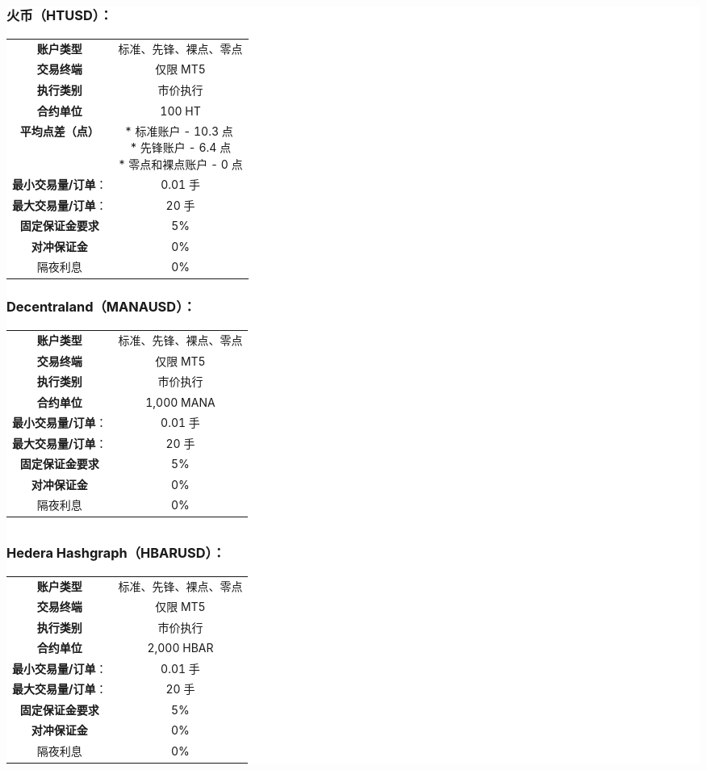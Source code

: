 ### **火币（HTUSD）**： ###

| ||
|:----:|:----:|
|**账户类型**| 标准、先锋、裸点、零点 |
|**交易终端**|仅限 MT5|
|**执行类别**|市价执行 |
|**合约单位**|100 HT|
| **平均点差（点）**|* 标准账户 - 10.3 点 <br/>* 先锋账户 - 6.4 点<br/>* 零点和裸点账户 - 0 点|
|**最小交易量/订单**： |0.01 手|
|**最大交易量/订单**： |20 手 |
|**固定保证金要求**| 5%|
|**对冲保证金**| 0%|
|隔夜利息| 0%|

### Decentraland（MANAUSD）： ###

| ||
|:----:|:----:|
|**账户类型**|标准、先锋、裸点、零点|
|**交易终端**|仅限 MT5|
|**执行类别**|市价执行 |
|**合约单位**|1,000 MANA |
|**最小交易量/订单**： |0.01 手|
|**最大交易量/订单**： |20 手 |
|**固定保证金要求**| 5%|
|**对冲保证金**| 0%|
|隔夜利息| 0%|

######

### Hedera Hashgraph（HBARUSD）： ###

| ||
|:----:|:----:|
|**账户类型**|标准、先锋、裸点、零点|
|**交易终端**|仅限 MT5|
|**执行类别**|市价执行 |
|**合约单位**|2,000 HBAR |
|**最小交易量/订单**： |0.01 手|
|**最大交易量/订单**： |20 手 |
|**固定保证金要求**| 5%|
|**对冲保证金**| 0%|
|隔夜利息| 0%|
